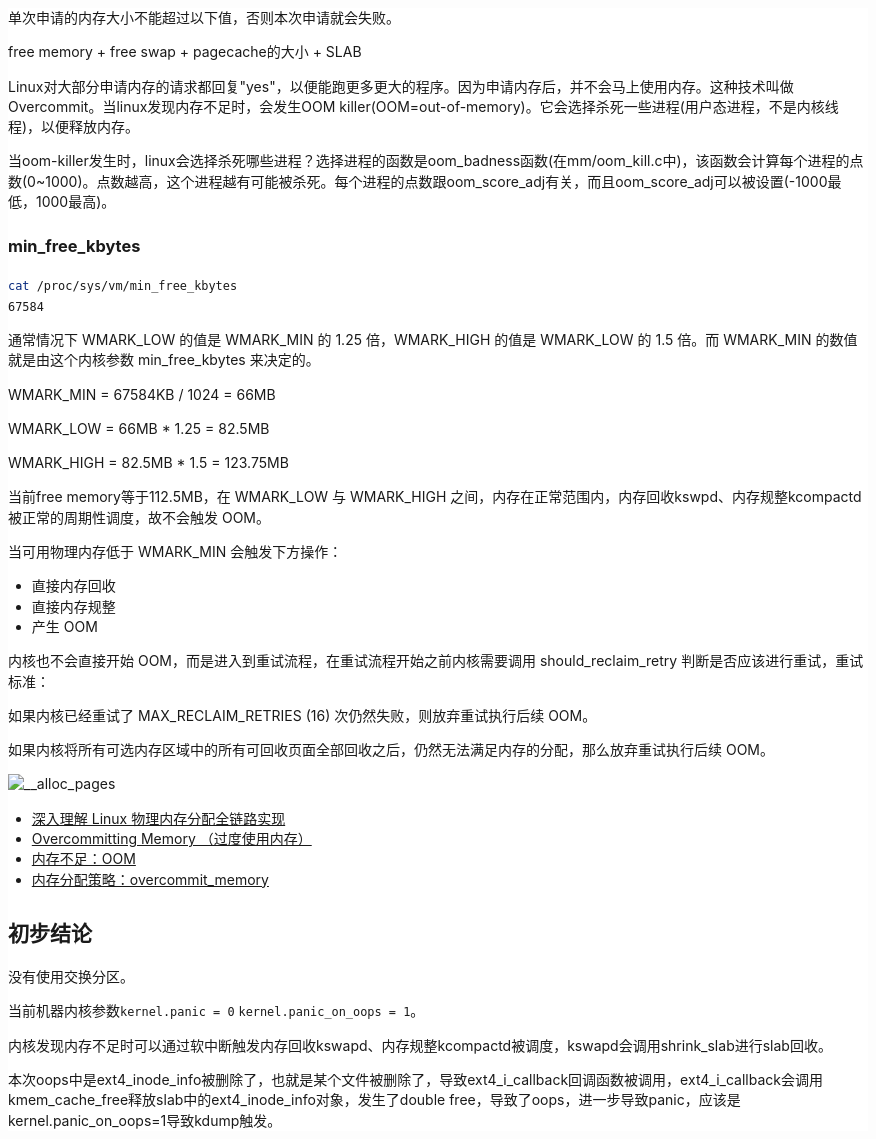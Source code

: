 单次申请的内存大小不能超过以下值，否则本次申请就会失败。

free memory + free swap + pagecache的大小 + SLAB

Linux对大部分申请内存的请求都回复"yes"，以便能跑更多更大的程序。因为申请内存后，并不会马上使用内存。这种技术叫做Overcommit。当linux发现内存不足时，会发生OOM killer(OOM=out-of-memory)。它会选择杀死一些进程(用户态进程，不是内核线程)，以便释放内存。

当oom-killer发生时，linux会选择杀死哪些进程？选择进程的函数是oom_badness函数(在mm/oom_kill.c中)，该函数会计算每个进程的点数(0~1000)。点数越高，这个进程越有可能被杀死。每个进程的点数跟oom_score_adj有关，而且oom_score_adj可以被设置(-1000最低，1000最高)。

### min_free_kbytes

```bash
cat /proc/sys/vm/min_free_kbytes
67584
```

通常情况下 WMARK_LOW 的值是 WMARK_MIN 的 1.25 倍，WMARK_HIGH 的值是 WMARK_LOW 的 1.5 倍。而 WMARK_MIN 的数值就是由这个内核参数 min_free_kbytes 来决定的。

WMARK_MIN = 67584KB / 1024 = 66MB

WMARK_LOW = 66MB * 1.25 = 82.5MB

WMARK_HIGH = 82.5MB * 1.5 = 123.75MB

当前free memory等于112.5MB，在 WMARK_LOW 与 WMARK_HIGH 之间，内存在正常范围内，内存回收kswpd、内存规整kcompactd被正常的周期性调度，故不会触发 OOM。

当可用物理内存低于 WMARK_MIN 会触发下方操作：

- 直接内存回收
- 直接内存规整
- 产生 OOM

内核也不会直接开始 OOM，而是进入到重试流程，在重试流程开始之前内核需要调用 should_reclaim_retry 判断是否应该进行重试，重试标准：

如果内核已经重试了 MAX_RECLAIM_RETRIES (16) 次仍然失败，则放弃重试执行后续 OOM。

如果内核将所有可选内存区域中的所有可回收页面全部回收之后，仍然无法满足内存的分配，那么放弃重试执行后续 OOM。

![__alloc_pages](https://cdn.jsdelivr.net/gh/realwujing/picture-bed/__alloc_pages.png)

- [深入理解 Linux 物理内存分配全链路实现](https://mp.weixin.qq.com/s/llZXDRG99NUXoMyIAf00ig)
- [Overcommitting Memory （过度使用内存）](https://blog.csdn.net/zyqash/article/details/122860393)
- [内存不足：OOM](https://zhangzhuo.ltd/articles/2021/08/10/1628565705959.html)
- [内存分配策略：overcommit_memory](https://blog.csdn.net/xsxb_yl/article/details/121412094)

## 初步结论

没有使用交换分区。

当前机器内核参数`kernel.panic = 0` `kernel.panic_on_oops = 1`。

内核发现内存不足时可以通过软中断触发内存回收kswapd、内存规整kcompactd被调度，kswapd会调用shrink_slab进行slab回收。

本次oops中是ext4_inode_info被删除了，也就是某个文件被删除了，导致ext4_i_callback回调函数被调用，ext4_i_callback会调用kmem_cache_free释放slab中的ext4_inode_info对象，发生了double free，导致了oops，进一步导致panic，应该是kernel.panic_on_oops=1导致kdump触发。
